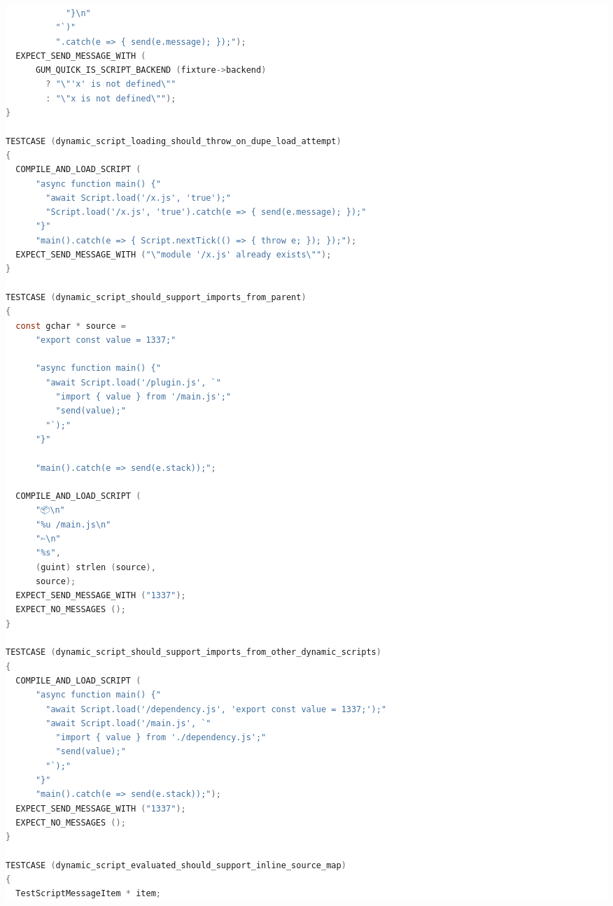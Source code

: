 ```c
            "}\n"
          "`)"
          ".catch(e => { send(e.message); });");
  EXPECT_SEND_MESSAGE_WITH (
      GUM_QUICK_IS_SCRIPT_BACKEND (fixture->backend)
        ? "\"'x' is not defined\""
        : "\"x is not defined\"");
}

TESTCASE (dynamic_script_loading_should_throw_on_dupe_load_attempt)
{
  COMPILE_AND_LOAD_SCRIPT (
      "async function main() {"
        "await Script.load('/x.js', 'true');"
        "Script.load('/x.js', 'true').catch(e => { send(e.message); });"
      "}"
      "main().catch(e => { Script.nextTick(() => { throw e; }); });");
  EXPECT_SEND_MESSAGE_WITH ("\"module '/x.js' already exists\"");
}

TESTCASE (dynamic_script_should_support_imports_from_parent)
{
  const gchar * source =
      "export const value = 1337;"

      "async function main() {"
        "await Script.load('/plugin.js', `"
          "import { value } from '/main.js';"
          "send(value);"
        "`);"
      "}"

      "main().catch(e => send(e.stack));";

  COMPILE_AND_LOAD_SCRIPT (
      "📦\n"
      "%u /main.js\n"
      "✄\n"
      "%s",
      (guint) strlen (source),
      source);
  EXPECT_SEND_MESSAGE_WITH ("1337");
  EXPECT_NO_MESSAGES ();
}

TESTCASE (dynamic_script_should_support_imports_from_other_dynamic_scripts)
{
  COMPILE_AND_LOAD_SCRIPT (
      "async function main() {"
        "await Script.load('/dependency.js', 'export const value = 1337;');"
        "await Script.load('/main.js', `"
          "import { value } from './dependency.js';"
          "send(value);"
        "`);"
      "}"
      "main().catch(e => send(e.stack));");
  EXPECT_SEND_MESSAGE_WITH ("1337");
  EXPECT_NO_MESSAGES ();
}

TESTCASE (dynamic_script_evaluated_should_support_inline_source_map)
{
  TestScriptMessageItem * item;
```